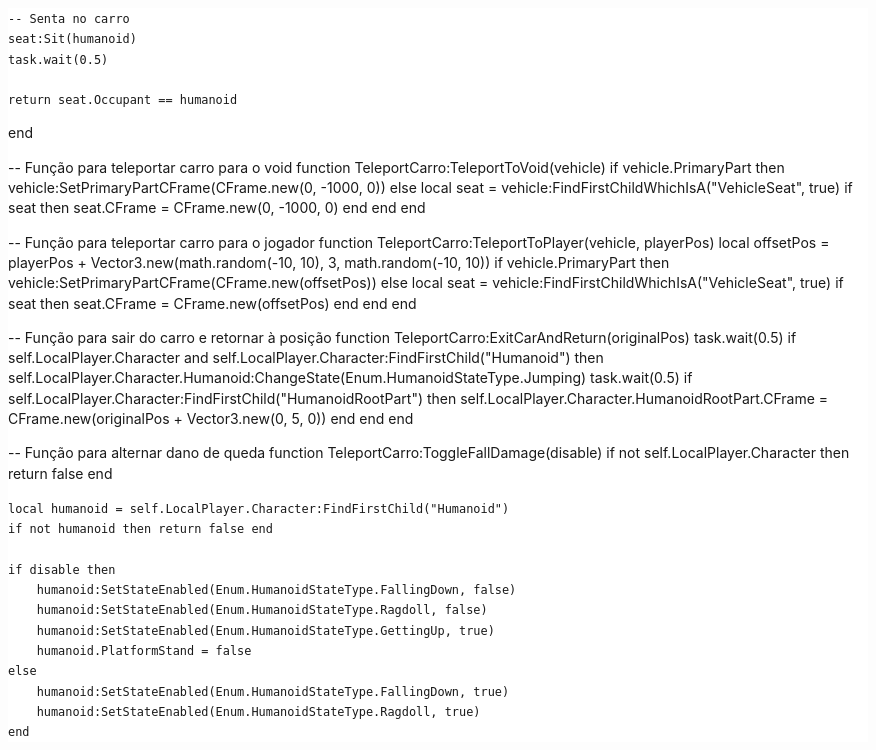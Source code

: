     -- Senta no carro
    seat:Sit(humanoid)
    task.wait(0.5)
    
    return seat.Occupant == humanoid
end

-- Função para teleportar carro para o void
function TeleportCarro:TeleportToVoid(vehicle)
    if vehicle.PrimaryPart then
        vehicle:SetPrimaryPartCFrame(CFrame.new(0, -1000, 0))
    else
        local seat = vehicle:FindFirstChildWhichIsA("VehicleSeat", true)
        if seat then
            seat.CFrame = CFrame.new(0, -1000, 0)
        end
    end
end

-- Função para teleportar carro para o jogador
function TeleportCarro:TeleportToPlayer(vehicle, playerPos)
    local offsetPos = playerPos + Vector3.new(math.random(-10, 10), 3, math.random(-10, 10))
    if vehicle.PrimaryPart then
        vehicle:SetPrimaryPartCFrame(CFrame.new(offsetPos))
    else
        local seat = vehicle:FindFirstChildWhichIsA("VehicleSeat", true)
        if seat then
            seat.CFrame = CFrame.new(offsetPos)
        end
    end
end

-- Função para sair do carro e retornar à posição
function TeleportCarro:ExitCarAndReturn(originalPos)
    task.wait(0.5)
    if self.LocalPlayer.Character and self.LocalPlayer.Character:FindFirstChild("Humanoid") then
        self.LocalPlayer.Character.Humanoid:ChangeState(Enum.HumanoidStateType.Jumping)
        task.wait(0.5)
        if self.LocalPlayer.Character:FindFirstChild("HumanoidRootPart") then
            self.LocalPlayer.Character.HumanoidRootPart.CFrame = CFrame.new(originalPos + Vector3.new(0, 5, 0))
        end
    end
end

-- Função para alternar dano de queda
function TeleportCarro:ToggleFallDamage(disable)
    if not self.LocalPlayer.Character then return false end
    
    local humanoid = self.LocalPlayer.Character:FindFirstChild("Humanoid")
    if not humanoid then return false end
    
    if disable then
        humanoid:SetStateEnabled(Enum.HumanoidStateType.FallingDown, false)
        humanoid:SetStateEnabled(Enum.HumanoidStateType.Ragdoll, false)
        humanoid:SetStateEnabled(Enum.HumanoidStateType.GettingUp, true)
        humanoid.PlatformStand = false
    else
        humanoid:SetStateEnabled(Enum.HumanoidStateType.FallingDown, true)
        humanoid:SetStateEnabled(Enum.HumanoidStateType.Ragdoll, true)
    end
    